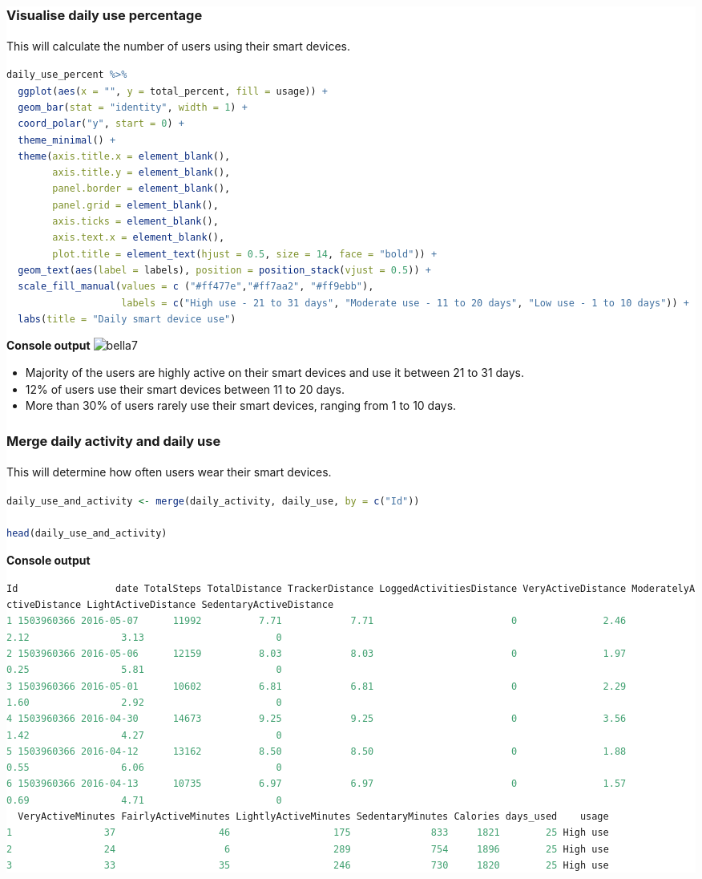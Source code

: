 ### Visualise daily use percentage

This will calculate the number of users using their smart devices.

```r
daily_use_percent %>%
  ggplot(aes(x = "", y = total_percent, fill = usage)) +
  geom_bar(stat = "identity", width = 1) +
  coord_polar("y", start = 0) +
  theme_minimal() +
  theme(axis.title.x = element_blank(),
        axis.title.y = element_blank(),
        panel.border = element_blank(),
        panel.grid = element_blank(),
        axis.ticks = element_blank(),
        axis.text.x = element_blank(),
        plot.title = element_text(hjust = 0.5, size = 14, face = "bold")) +
  geom_text(aes(label = labels), position = position_stack(vjust = 0.5)) +
  scale_fill_manual(values = c ("#ff477e","#ff7aa2", "#ff9ebb"),
                    labels = c("High use - 21 to 31 days", "Moderate use - 11 to 20 days", "Low use - 1 to 10 days")) +
  labs(title = "Daily smart device use")
```

****************************Console output****************************
![bella7](/bella7.png "Number of daily use")

- Majority of the users are highly active on their smart devices and use it between 21 to 31 days.
- 12% of users use their smart devices between 11 to 20 days.
- More than 30% of users rarely use their smart devices, ranging from 1 to 10 days.

### Merge daily activity and daily use

This will determine how often users wear their smart devices.

```r
daily_use_and_activity <- merge(daily_activity, daily_use, by = c("Id"))

head(daily_use_and_activity)
```

********************Console output********************

```r
Id                 date TotalSteps TotalDistance TrackerDistance LoggedActivitiesDistance VeryActiveDistance ModeratelyActiveDistance LightActiveDistance SedentaryActiveDistance
1 1503960366 2016-05-07      11992          7.71            7.71                        0               2.46                     2.12                3.13                       0
2 1503960366 2016-05-06      12159          8.03            8.03                        0               1.97                     0.25                5.81                       0
3 1503960366 2016-05-01      10602          6.81            6.81                        0               2.29                     1.60                2.92                       0
4 1503960366 2016-04-30      14673          9.25            9.25                        0               3.56                     1.42                4.27                       0
5 1503960366 2016-04-12      13162          8.50            8.50                        0               1.88                     0.55                6.06                       0
6 1503960366 2016-04-13      10735          6.97            6.97                        0               1.57                     0.69                4.71                       0
  VeryActiveMinutes FairlyActiveMinutes LightlyActiveMinutes SedentaryMinutes Calories days_used    usage
1                37                  46                  175              833     1821        25 High use
2                24                   6                  289              754     1896        25 High use
3                33                  35                  246              730     1820        25 High use
```